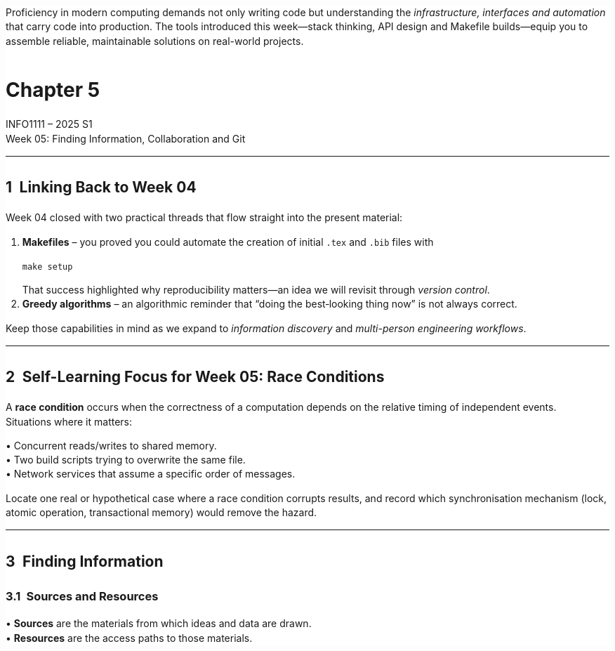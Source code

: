 Proficiency in modern computing demands not only writing code but understanding the *infrastructure, interfaces and automation* that carry code into production. The tools introduced this week—stack thinking, API design and Makefile builds—equip you to assemble reliable, maintainable solutions on real-world projects.



# Chapter 5  
INFO1111 – 2025 S1  
Week 05: Finding Information, Collaboration and Git

---

## 1 Linking Back to Week 04  

Week 04 closed with two practical threads that flow straight into the present material:

1. **Makefiles** – you proved you could automate the creation of initial `.tex` and `.bib` files with  
   ```
   make setup
   ```  
   That success highlighted why reproducibility matters—an idea we will revisit through *version control*.
2. **Greedy algorithms** – an algorithmic reminder that “doing the best‐looking thing now” is not always correct.  

Keep those capabilities in mind as we expand to *information discovery* and *multi-person engineering workflows*.

---

## 2 Self-Learning Focus for Week 05: Race Conditions  

A **race condition** occurs when the correctness of a computation depends on the relative timing of independent events.  
Situations where it matters:  

• Concurrent reads/writes to shared memory.  
• Two build scripts trying to overwrite the same file.  
• Network services that assume a specific order of messages.  

Locate one real or hypothetical case where a race condition corrupts results, and record which synchronisation mechanism (lock, atomic operation, transactional memory) would remove the hazard.

---

## 3 Finding Information

### 3.1 Sources and Resources  

• **Sources** are the materials from which ideas and data are drawn.  
• **Resources** are the access paths to those materials.  
